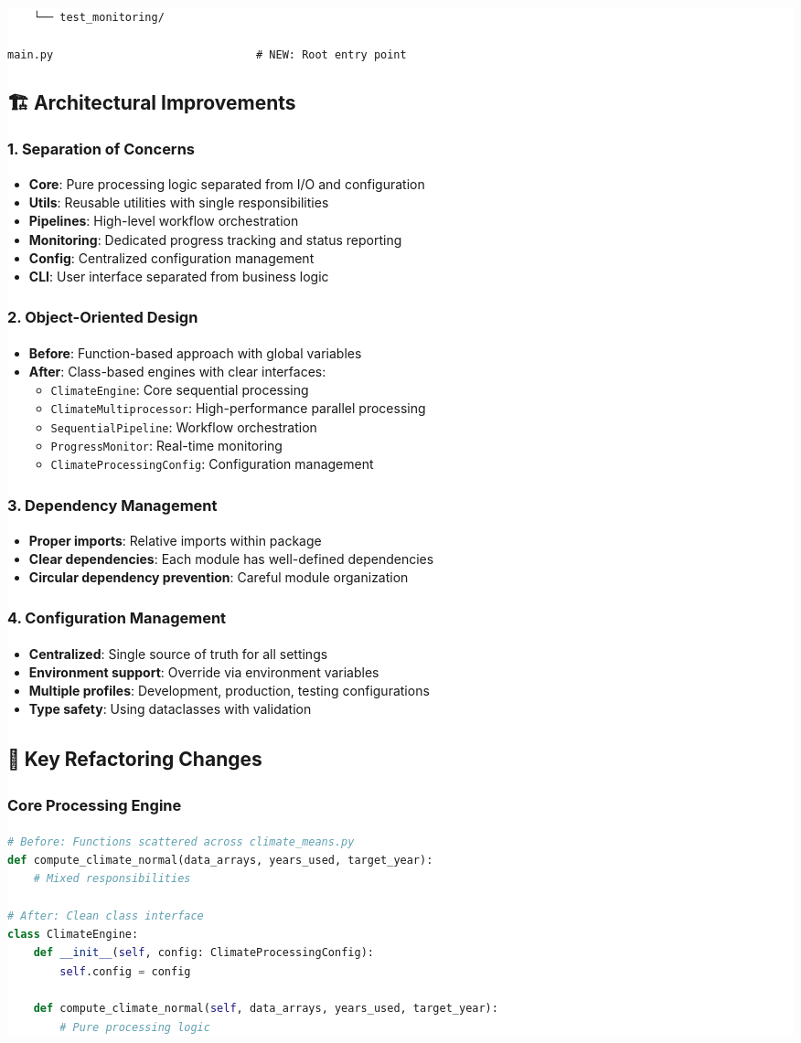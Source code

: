 ```
    └── test_monitoring/

main.py                               # NEW: Root entry point
```

## 🏗️ Architectural Improvements

### 1. Separation of Concerns
- **Core**: Pure processing logic separated from I/O and configuration
- **Utils**: Reusable utilities with single responsibilities
- **Pipelines**: High-level workflow orchestration
- **Monitoring**: Dedicated progress tracking and status reporting
- **Config**: Centralized configuration management
- **CLI**: User interface separated from business logic

### 2. Object-Oriented Design
- **Before**: Function-based approach with global variables
- **After**: Class-based engines with clear interfaces:
  - `ClimateEngine`: Core sequential processing
  - `ClimateMultiprocessor`: High-performance parallel processing
  - `SequentialPipeline`: Workflow orchestration
  - `ProgressMonitor`: Real-time monitoring
  - `ClimateProcessingConfig`: Configuration management

### 3. Dependency Management
- **Proper imports**: Relative imports within package
- **Clear dependencies**: Each module has well-defined dependencies
- **Circular dependency prevention**: Careful module organization

### 4. Configuration Management
- **Centralized**: Single source of truth for all settings
- **Environment support**: Override via environment variables
- **Multiple profiles**: Development, production, testing configurations
- **Type safety**: Using dataclasses with validation

## 🔧 Key Refactoring Changes

### Core Processing Engine
```python
# Before: Functions scattered across climate_means.py
def compute_climate_normal(data_arrays, years_used, target_year):
    # Mixed responsibilities

# After: Clean class interface
class ClimateEngine:
    def __init__(self, config: ClimateProcessingConfig):
        self.config = config
    
    def compute_climate_normal(self, data_arrays, years_used, target_year):
        # Pure processing logic
```
